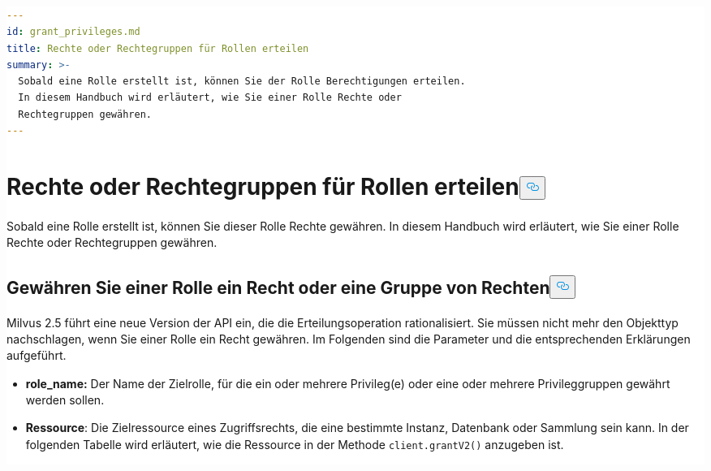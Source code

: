 ```yaml
---
id: grant_privileges.md
title: Rechte oder Rechtegruppen für Rollen erteilen
summary: >-
  Sobald eine Rolle erstellt ist, können Sie der Rolle Berechtigungen erteilen.
  In diesem Handbuch wird erläutert, wie Sie einer Rolle Rechte oder
  Rechtegruppen gewähren.
---
```

<h1 id="Grant-Privilege-or-Privilege-Group-to-Roles" class="common-anchor-header">Rechte oder Rechtegruppen für Rollen erteilen<button data-href="#Grant-Privilege-or-Privilege-Group-to-Roles" class="anchor-icon" translate="no">
      <svg translate="no"
        aria-hidden="true"
        focusable="false"
        height="20"
        version="1.1"
        viewBox="0 0 16 16"
        width="16"
      >
        <path
          fill="#0092E4"
          fill-rule="evenodd"
          d="M4 9h1v1H4c-1.5 0-3-1.69-3-3.5S2.55 3 4 3h4c1.45 0 3 1.69 3 3.5 0 1.41-.91 2.72-2 3.25V8.59c.58-.45 1-1.27 1-2.09C10 5.22 8.98 4 8 4H4c-.98 0-2 1.22-2 2.5S3 9 4 9zm9-3h-1v1h1c1 0 2 1.22 2 2.5S13.98 12 13 12H9c-.98 0-2-1.22-2-2.5 0-.83.42-1.64 1-2.09V6.25c-1.09.53-2 1.84-2 3.25C6 11.31 7.55 13 9 13h4c1.45 0 3-1.69 3-3.5S14.5 6 13 6z"
        ></path>
      </svg>
    </button></h1><p>Sobald eine Rolle erstellt ist, können Sie dieser Rolle Rechte gewähren. In diesem Handbuch wird erläutert, wie Sie einer Rolle Rechte oder Rechtegruppen gewähren.</p>
<h2 id="Grant-a-privilege-or-a-privilege-group-to-a-role" class="common-anchor-header">Gewähren Sie einer Rolle ein Recht oder eine Gruppe von Rechten<button data-href="#Grant-a-privilege-or-a-privilege-group-to-a-role" class="anchor-icon" translate="no">
      <svg translate="no"
        aria-hidden="true"
        focusable="false"
        height="20"
        version="1.1"
        viewBox="0 0 16 16"
        width="16"
      >
        <path
          fill="#0092E4"
          fill-rule="evenodd"
          d="M4 9h1v1H4c-1.5 0-3-1.69-3-3.5S2.55 3 4 3h4c1.45 0 3 1.69 3 3.5 0 1.41-.91 2.72-2 3.25V8.59c.58-.45 1-1.27 1-2.09C10 5.22 8.98 4 8 4H4c-.98 0-2 1.22-2 2.5S3 9 4 9zm9-3h-1v1h1c1 0 2 1.22 2 2.5S13.98 12 13 12H9c-.98 0-2-1.22-2-2.5 0-.83.42-1.64 1-2.09V6.25c-1.09.53-2 1.84-2 3.25C6 11.31 7.55 13 9 13h4c1.45 0 3-1.69 3-3.5S14.5 6 13 6z"
        ></path>
      </svg>
    </button></h2><p>Milvus 2.5 führt eine neue Version der API ein, die die Erteilungsoperation rationalisiert. Sie müssen nicht mehr den Objekttyp nachschlagen, wenn Sie einer Rolle ein Recht gewähren. Im Folgenden sind die Parameter und die entsprechenden Erklärungen aufgeführt.</p>
<ul>
<li><p><strong>role_name:</strong> Der Name der Zielrolle, für die ein oder mehrere Privileg(e) oder eine oder mehrere Privileggruppen gewährt werden sollen.</p></li>
<li><p><strong>Ressource</strong>: Die Zielressource eines Zugriffsrechts, die eine bestimmte Instanz, Datenbank oder Sammlung sein kann. In der folgenden Tabelle wird erläutert, wie die Ressource in der Methode <code translate="no">client.grantV2()</code> anzugeben ist.</p>
<p><table>
<tr>